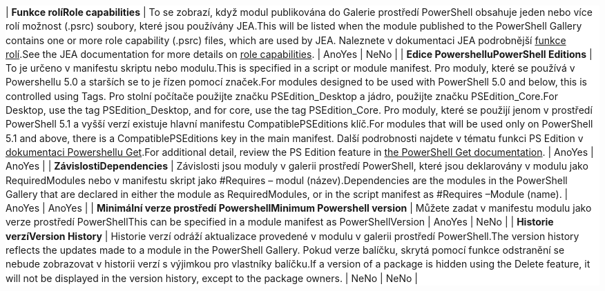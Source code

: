 | <span data-ttu-id="9f26d-193">**Funkce rolí**</span><span class="sxs-lookup"><span data-stu-id="9f26d-193">**Role capabilities**</span></span> | <span data-ttu-id="9f26d-194">To se zobrazí, když modul publikována do Galerie prostředí PowerShell obsahuje jeden nebo více rolí možnost (.psrc) soubory, které jsou používány JEA.</span><span class="sxs-lookup"><span data-stu-id="9f26d-194">This will be listed when the module published to the PowerShell Gallery contains one or more role capability (.psrc) files, which are used by JEA.</span></span> <span data-ttu-id="9f26d-195">Naleznete v dokumentaci JEA podrobnější [funkce rolí](/powershell/jea/role-capabilities).</span><span class="sxs-lookup"><span data-stu-id="9f26d-195">See the JEA documentation for more details on [role capabilities](/powershell/jea/role-capabilities).</span></span> | <span data-ttu-id="9f26d-196">Ano</span><span class="sxs-lookup"><span data-stu-id="9f26d-196">Yes</span></span> | <span data-ttu-id="9f26d-197">Ne</span><span class="sxs-lookup"><span data-stu-id="9f26d-197">No</span></span> |
| <span data-ttu-id="9f26d-198">**Edice Powershellu**</span><span class="sxs-lookup"><span data-stu-id="9f26d-198">**PowerShell Editions**</span></span> | <span data-ttu-id="9f26d-199">To je určeno v manifestu skriptu nebo modulu.</span><span class="sxs-lookup"><span data-stu-id="9f26d-199">This is specified in a script or module manifest.</span></span> <span data-ttu-id="9f26d-200">Pro moduly, které se používá v Powershellu 5.0 a starších se to je řízen pomocí značek.</span><span class="sxs-lookup"><span data-stu-id="9f26d-200">For modules designed to be used with PowerShell 5.0 and below, this is controlled using Tags.</span></span> <span data-ttu-id="9f26d-201">Pro stolní počítače použijte značku PSEdition_Desktop a jádro, použijte značku PSEdition_Core.</span><span class="sxs-lookup"><span data-stu-id="9f26d-201">For Desktop, use the tag PSEdition_Desktop, and for core, use the tag PSEdition_Core.</span></span> <span data-ttu-id="9f26d-202">Pro moduly, které se použijí jenom v prostředí PowerShell 5.1 a vyšší verzí existuje hlavní manifestu CompatiblePSEditions klíč.</span><span class="sxs-lookup"><span data-stu-id="9f26d-202">For modules that will be used only on PowerShell 5.1 and above, there is a CompatiblePSEditions key in the main manifest.</span></span> <span data-ttu-id="9f26d-203">Další podrobnosti najdete v tématu funkci PS Edition v [dokumentaci Powershellu Get](module-psedition-support.md).</span><span class="sxs-lookup"><span data-stu-id="9f26d-203">For additional detail, review the PS Edition feature in [the PowerShell Get documentation](module-psedition-support.md).</span></span> | <span data-ttu-id="9f26d-204">Ano</span><span class="sxs-lookup"><span data-stu-id="9f26d-204">Yes</span></span> | <span data-ttu-id="9f26d-205">Ano</span><span class="sxs-lookup"><span data-stu-id="9f26d-205">Yes</span></span> |
| <span data-ttu-id="9f26d-206">**Závislosti**</span><span class="sxs-lookup"><span data-stu-id="9f26d-206">**Dependencies**</span></span> | <span data-ttu-id="9f26d-207">Závislosti jsou moduly v galerii prostředí PowerShell, které jsou deklarovány v modulu jako RequiredModules nebo v manifestu skript jako #Requires – modul (název).</span><span class="sxs-lookup"><span data-stu-id="9f26d-207">Dependencies are the modules in the PowerShell Gallery that are declared in either the module as RequiredModules, or in the script manifest as #Requires –Module (name).</span></span> | <span data-ttu-id="9f26d-208">Ano</span><span class="sxs-lookup"><span data-stu-id="9f26d-208">Yes</span></span> | <span data-ttu-id="9f26d-209">Ano</span><span class="sxs-lookup"><span data-stu-id="9f26d-209">Yes</span></span> |
| <span data-ttu-id="9f26d-210">**Minimální verze prostředí Powershell**</span><span class="sxs-lookup"><span data-stu-id="9f26d-210">**Minimum Powershell version**</span></span> | <span data-ttu-id="9f26d-211">Můžete zadat v manifestu modulu jako verze prostředí PowerShell</span><span class="sxs-lookup"><span data-stu-id="9f26d-211">This can be specified in a module manifest as PowerShellVersion</span></span> | <span data-ttu-id="9f26d-212">Ano</span><span class="sxs-lookup"><span data-stu-id="9f26d-212">Yes</span></span> | <span data-ttu-id="9f26d-213">Ne</span><span class="sxs-lookup"><span data-stu-id="9f26d-213">No</span></span> |
| <span data-ttu-id="9f26d-214">**Historie verzí**</span><span class="sxs-lookup"><span data-stu-id="9f26d-214">**Version History**</span></span> | <span data-ttu-id="9f26d-215">Historie verzí odráží aktualizace provedené v modulu v galerii prostředí PowerShell.</span><span class="sxs-lookup"><span data-stu-id="9f26d-215">The version history reflects the updates made to a module in the PowerShell Gallery.</span></span> <span data-ttu-id="9f26d-216">Pokud verze balíčku, skrytá pomocí funkce odstranění se nebude zobrazovat v historii verzí s výjimkou pro vlastníky balíčku.</span><span class="sxs-lookup"><span data-stu-id="9f26d-216">If a version of a package is hidden using the Delete feature, it will not be displayed in the version history, except to the package owners.</span></span> | <span data-ttu-id="9f26d-217">Ne</span><span class="sxs-lookup"><span data-stu-id="9f26d-217">No</span></span> | <span data-ttu-id="9f26d-218">Ne</span><span class="sxs-lookup"><span data-stu-id="9f26d-218">No</span></span> |